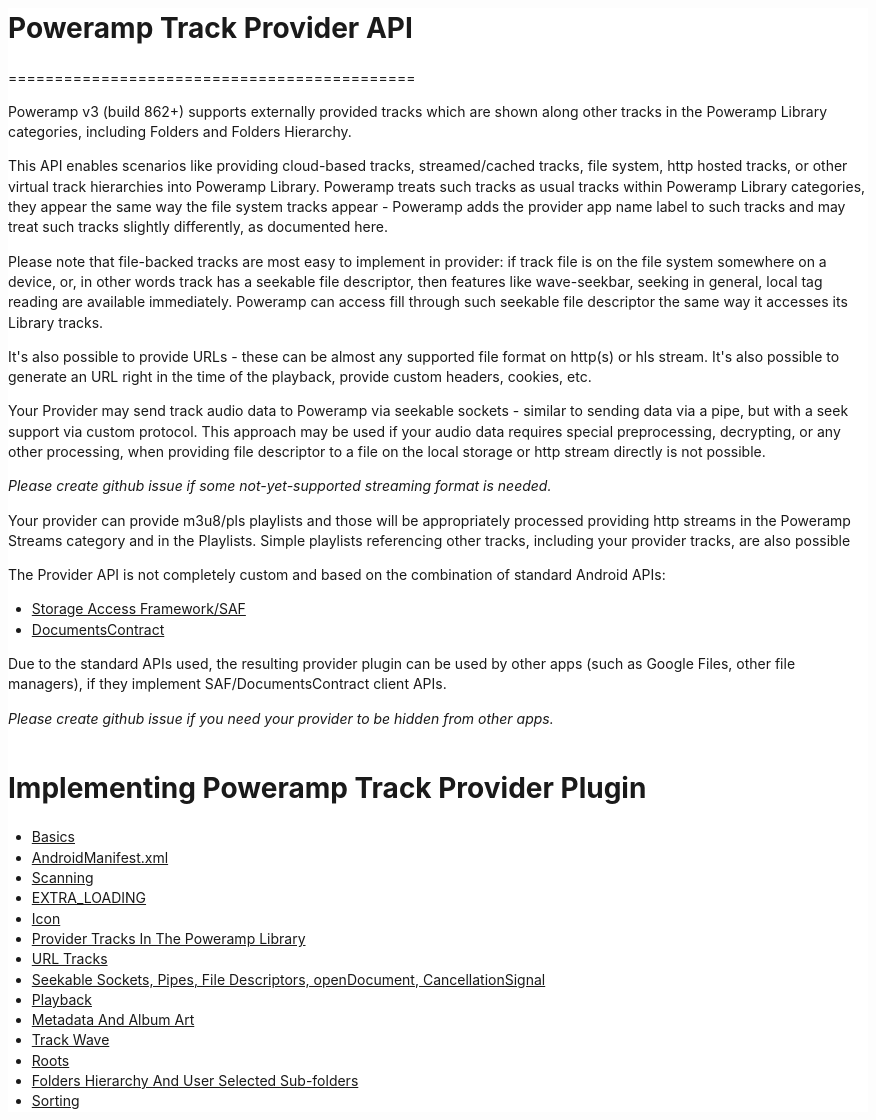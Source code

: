 # Poweramp Track Provider API
============================================

Poweramp v3 (build 862+) supports externally provided tracks which are shown along other tracks in the Poweramp Library categories, including Folders and Folders Hierarchy.

This API enables scenarios like providing cloud-based tracks, streamed/cached tracks, file system, http hosted tracks, or other virtual track hierarchies into Poweramp Library.
Poweramp treats such tracks as usual tracks within Poweramp Library categories, they appear the same way the file system tracks appear - Poweramp adds the provider app name label
to such tracks and may treat such tracks slightly differently, as documented here.

Please note that file-backed tracks are most easy to implement in provider: if track file is on the file system somewhere on a device, or,
in other words track has a seekable file descriptor, then features like wave-seekbar, seeking in general, local tag reading are available immediately.
Poweramp can access fill through such seekable file descriptor the same way it accesses its Library tracks.

It's also possible to provide URLs - these can be almost any supported file format on http(s) or hls stream. It's also possible to generate an URL right in the time of the playback,
provide custom headers, cookies, etc.

Your Provider may send track audio data to Poweramp via seekable sockets - similar to sending data via a pipe, but with a seek support via custom protocol.
This approach may be used if your audio data requires special preprocessing, decrypting, or any other processing, when providing
file descriptor to a file on the local storage or http stream directly is not possible.

*Please create github issue if some not-yet-supported streaming format is needed.*

Your provider can provide m3u8/pls playlists and those will be appropriately processed providing http streams in the Poweramp Streams category
and in the Playlists. Simple playlists referencing other tracks, including your provider tracks, are also possible

The Provider API is not completely custom and based on the combination of standard Android APIs:
* [Storage Access Framework/SAF](https://developer.android.com/guide/topics/providers/document-provider)
* [DocumentsContract](https://developer.android.com/reference/android/provider/DocumentsContract)

Due to the standard APIs used, the resulting provider plugin can be used by other apps (such as Google Files, other file managers),
if they implement SAF/DocumentsContract client APIs.

*Please create github issue if you need your provider to be hidden from other apps.*

[TOC levels=3]:# "#Implementing Poweramp Track Provider Plugin"

# Implementing Poweramp Track Provider Plugin
- [Basics](#basics)
- [AndroidManifest.xml](#androidmanifestxml)
- [Scanning](#scanning)
- [EXTRA_LOADING](#extra_loading)
- [Icon](#icon)
- [Provider Tracks In The Poweramp Library](#provider-tracks-in-the-poweramp-library)
- [URL Tracks](#url-tracks)
- [Seekable Sockets, Pipes, File Descriptors, openDocument, CancellationSignal](#seekable-sockets-pipes-file-descriptors-opendocument-cancellationsignal)
- [Playback](#playback)
- [Metadata And Album Art](#metadata-and-album-art)
- [Track Wave](#track-wave)
- [Roots](#roots)
- [Folders Hierarchy And User Selected Sub-folders](#folders-hierarchy-and-user-selected-sub-folders)
- [Sorting](#sorting)